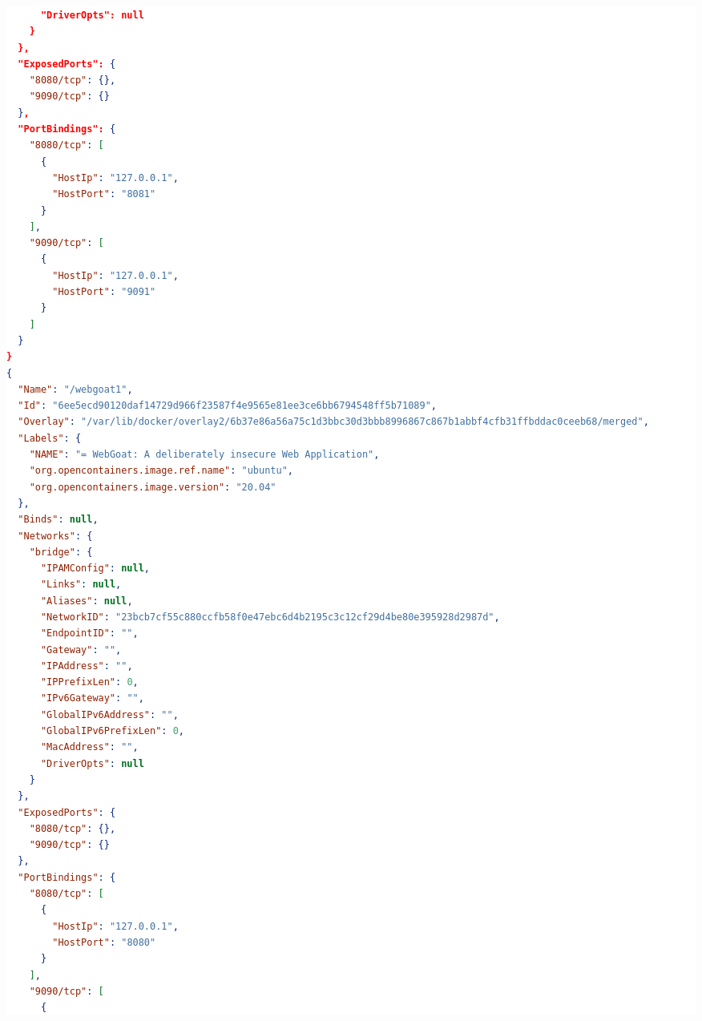 ```json
      "DriverOpts": null
    }
  },
  "ExposedPorts": {
    "8080/tcp": {},
    "9090/tcp": {}
  },
  "PortBindings": {
    "8080/tcp": [
      {
        "HostIp": "127.0.0.1",
        "HostPort": "8081"
      }
    ],
    "9090/tcp": [
      {
        "HostIp": "127.0.0.1",
        "HostPort": "9091"
      }
    ]
  }
}
{
  "Name": "/webgoat1",
  "Id": "6ee5ecd90120daf14729d966f23587f4e9565e81ee3ce6bb6794548ff5b71089",
  "Overlay": "/var/lib/docker/overlay2/6b37e86a56a75c1d3bbc30d3bbb8996867c867b1abbf4cfb31ffbddac0ceeb68/merged",
  "Labels": {
    "NAME": "= WebGoat: A deliberately insecure Web Application",
    "org.opencontainers.image.ref.name": "ubuntu",
    "org.opencontainers.image.version": "20.04"
  },
  "Binds": null,
  "Networks": {
    "bridge": {
      "IPAMConfig": null,
      "Links": null,
      "Aliases": null,
      "NetworkID": "23bcb7cf55c880ccfb58f0e47ebc6d4b2195c3c12cf29d4be80e395928d2987d",
      "EndpointID": "",
      "Gateway": "",
      "IPAddress": "",
      "IPPrefixLen": 0,
      "IPv6Gateway": "",
      "GlobalIPv6Address": "",
      "GlobalIPv6PrefixLen": 0,
      "MacAddress": "",
      "DriverOpts": null
    }
  },
  "ExposedPorts": {
    "8080/tcp": {},
    "9090/tcp": {}
  },
  "PortBindings": {
    "8080/tcp": [
      {
        "HostIp": "127.0.0.1",
        "HostPort": "8080"
      }
    ],
    "9090/tcp": [
      {
```